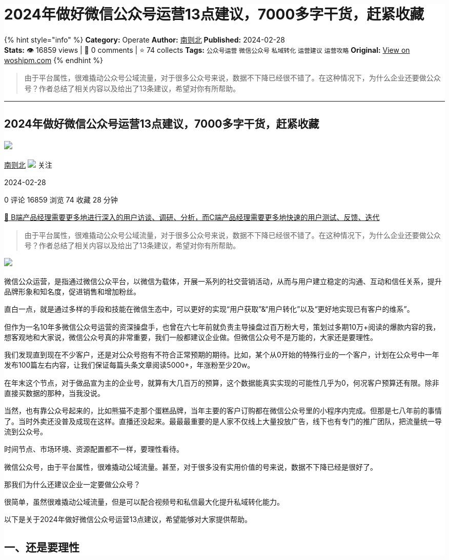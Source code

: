 # 2024年做好微信公众号运营13点建议，7000多字干货，赶紧收藏
{% hint style="info" %}
**Category:** Operate
**Author:** [南则北](https://www.woshipm.com/u/1551677)
**Published:** 2024-02-28  
**Stats:** 👁️ 16859 views | 💬 0 comments | ⭐ 74 collects
**Tags:** `公众号运营` `微信公众号` `私域转化` `运营建议` `运营攻略`
**Original:** [View on woshipm.com](https://www.woshipm.com/operate/6000476.html)
{% endhint %}
> 由于平台属性，很难撬动公众号公域流量，对于很多公众号来说，数据不下降已经很不错了。在这种情况下，为什么企业还要做公众号？作者总结了相关内容以及给出了13条建议，希望对你有所帮助。

---

## 2024年做好微信公众号运营13点建议，7000多字干货，赶紧收藏

[![](https://static.woshipm.com/pmapp_avatar_20240228110907_2285.jpg?imageView2/1/w/72/h/72/q/100)](https://www.woshipm.com/u/1551677)

[南则北](https://www.woshipm.com/u/1551677) ![](https://static.woshipm.com/tag/1101_1@2x.png) 关注

2024-02-28

0 评论 16859 浏览 74 收藏 28 分钟

[🔗 B端产品经理需要更多地进行深入的用户访谈、调研、分析，而C端产品经理需要更多地快速的用户测试、反馈、迭代](https://ke.qidianla.com/courses/bcpm)

> 由于平台属性，很难撬动公众号公域流量，对于很多公众号来说，数据不下降已经很不错了。在这种情况下，为什么企业还要做公众号？作者总结了相关内容以及给出了13条建议，希望对你有所帮助。

![](https://image.woshipm.com/2023/04/14/fa63c6e6-da8e-11ed-9503-00163e0b5ff3.jpg)

微信公众运营，是指通过微信公众平台，以微信为载体，开展一系列的社交营销活动，从而与用户建立稳定的沟通、互动和信任关系，提升品牌形象和知名度，促进销售和增加粉丝。

直白一点，就是通过多样的手段和技能在微信生态中，可以更好的实现“用户获取”&“用户转化”以及“更好地实现已有客户的维系”。

但作为一名10年多微信公众号运营的资深操盘手，也曾在六七年前就负责主导操盘过百万粉大号，策划过多期10万+阅读的爆款内容的我，想客观地和大家说，微信公众号真的非常重要，我们一般都建议企业做。但微信公众号不是万能的，大家还是要理性。

我们发现直到现在不少客户，还是对公众号抱有不符合正常预期的期待。比如，某个从0开始的特殊行业的一个客户，计划在公众号中一年发布100篇左右内容，让我们保证每篇头条文章阅读5000+，年涨粉至少20w。

在年末这个节点，对于做品宣为主的企业号，就算有大几百万的预算，这个数据能真实实现的可能性几乎为0，何况客户预算还有限。除非直接买数据的那种，当我没说。

当然，也有靠公众号起来的，比如熊猫不走那个蛋糕品牌，当年主要的客户订购都在微信公众号里的小程序内完成。但那是七八年前的事情了。当时外卖还没普及成现在这样。直播还没起来。最最最重要的是人家不仅线上大量投放广告，线下也有专门的推广团队，把流量统一导流到公众号。

时间节点、市场环境、资源配置都不一样，要理性看待。

微信公众号，由于平台属性，很难撬动公域流量。甚至，对于很多没有实用价值的号来说，数据不下降已经是很好了。

那我们为什么还建议企业一定要做公众号？

很简单，虽然很难撬动公域流量，但是可以配合视频号和私信最大化提升私域转化能力。

以下是关于2024年做好微信公众号运营13点建议，希望能够对大家提供帮助。

## 一、还是要理性
